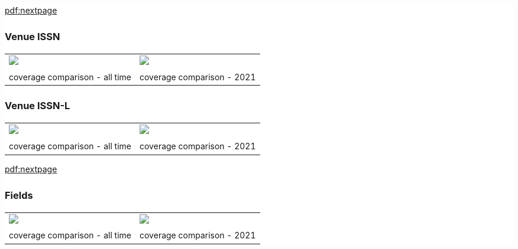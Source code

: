 
<pdf:nextpage>

### Venue ISSN




<table>
  <tr>
    <td valign="top"> <img src="C:\Users\Bianca\AppData\Local\Temp\precipy\output_cache\72\726436daad0f694a5a294b82ab03fcb306d33eee6eab951f99dc3e6aa74de324.png"></td>
    <td valign="top"> <img src="C:\Users\Bianca\AppData\Local\Temp\precipy\output_cache\ec\ec631195018a2af3e1e11621653ab2b6a7211ef09643be334d08107d21b4ce3c.png"></td>
  </tr>
  <tr>
    <td>coverage comparison - all time</td>
    <td>coverage comparison - 2021</td>
  </tr>
 </table>




### Venue ISSN-L




<table>
  <tr>
    <td valign="top"> <img src="C:\Users\Bianca\AppData\Local\Temp\precipy\output_cache\47\4701020e0ef11781d6b7e971c5accb6137d7278cd0981cc63748d496147e378d.png"></td>
    <td valign="top"> <img src="C:\Users\Bianca\AppData\Local\Temp\precipy\output_cache\63\633868e38ceaae088304fa5aa7d091300bb77441a2e125dbe76cad928c0d2fd4.png"></td>
  </tr>
  <tr>
    <td>coverage comparison - all time</td>
    <td>coverage comparison - 2021</td>
  </tr>
 </table>


<pdf:nextpage>

### Fields




<table>
  <tr>
    <td valign="top"> <img src="C:\Users\Bianca\AppData\Local\Temp\precipy\output_cache\01\0131e72ed9e0f13548862ce35ceb934f9f0d80a454300f8086d4b4ec1e8b7d53.png"></td>
    <td valign="top"> <img src="C:\Users\Bianca\AppData\Local\Temp\precipy\output_cache\0c\0cbf4bf2213a7ca1c95e79a6012c435dc59ff30c2af8e027d5c4ad8b8e3c60d1.png"></td>
  </tr>
  <tr>
    <td>coverage comparison - all time</td>
    <td>coverage comparison - 2021</td>
  </tr>
 </table>
